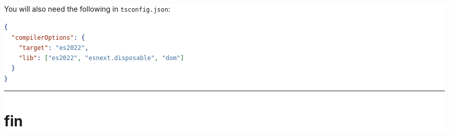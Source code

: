 You will also need the following in `tsconfig.json`:

```json
{
  "compilerOptions": {
    "target": "es2022",
    "lib": ["es2022", "esnext.disposable", "dom"]
  }
}
```

---

# fin

[^1]: https://github.com/tc39/proposal-explicit-resource-management
[^2]: https://www.typescriptlang.org/docs/handbook/release-notes/typescript-5-2.html
[^3]: https://1drv.ms/p/s!AjgWTO11Fk-Tkodu1RydtKh2ZVafxA?e=yasS3Y
[^4]: https://github.com/tc39/notes/blob/main/meetings/2023-03/mar-21.md#async-explicit-resource-management
[^5]: https://github.com/tc39/notes/blob/main/meetings/2023-03/mar-23.md#async-explicit-resource-management-again
[^6]: https://docs.microsoft.com/en-us/dotnet/csharp/language-reference/keywords/using-statement
[^7]: https://docs.microsoft.com/en-us/dotnet/csharp/language-reference/proposals/csharp-8.0/using#using-declaration
[^8]: https://docs.oracle.com/javase/tutorial/essential/exceptions/tryResourceClose.html
[^9]: https://docs.python.org/3/reference/compound_stmts.html#the-with-statement
